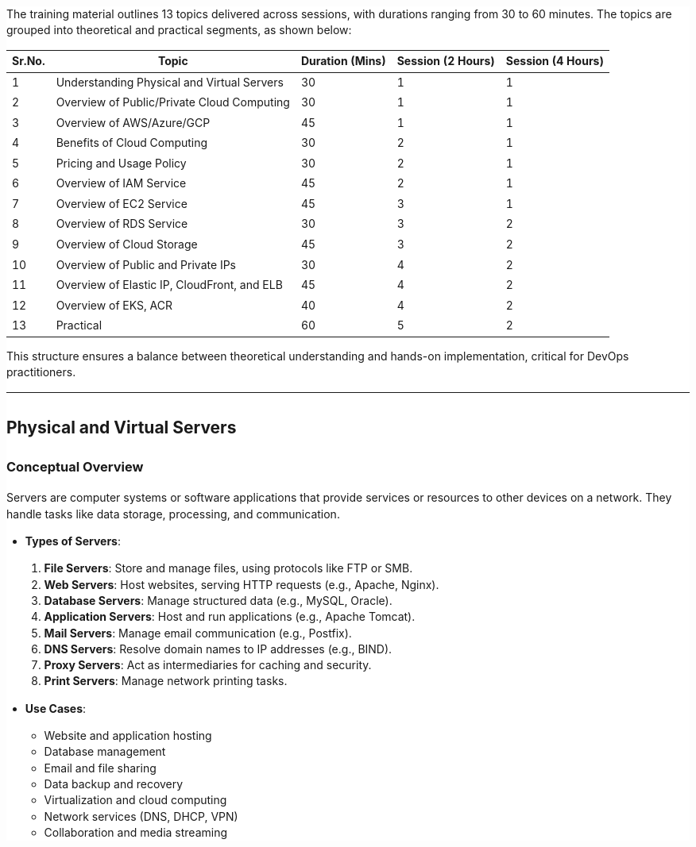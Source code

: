 The training material outlines 13 topics delivered across sessions, with durations ranging from 30 to 60 minutes. The topics are grouped into theoretical and practical segments, as shown below:

| **Sr.No.** | **Topic** | **Duration (Mins)** | **Session (2 Hours)** | **Session (4 Hours)** |
| --- | --- | --- | --- | --- |
| 1 | Understanding Physical and Virtual Servers | 30 | 1 | 1 |
| 2 | Overview of Public/Private Cloud Computing | 30 | 1 | 1 |
| 3 | Overview of AWS/Azure/GCP | 45 | 1 | 1 |
| 4 | Benefits of Cloud Computing | 30 | 2 | 1 |
| 5 | Pricing and Usage Policy | 30 | 2 | 1 |
| 6 | Overview of IAM Service | 45 | 2 | 1 |
| 7 | Overview of EC2 Service | 45 | 3 | 1 |
| 8 | Overview of RDS Service | 30 | 3 | 2 |
| 9 | Overview of Cloud Storage | 45 | 3 | 2 |
| 10 | Overview of Public and Private IPs | 30 | 4 | 2 |
| 11 | Overview of Elastic IP, CloudFront, and ELB | 45 | 4 | 2 |
| 12 | Overview of EKS, ACR | 40 | 4 | 2 |
| 13 | Practical | 60 | 5 | 2 |

This structure ensures a balance between theoretical understanding and hands-on implementation, critical for DevOps practitioners.

---

## Physical and Virtual Servers

### Conceptual Overview

Servers are computer systems or software applications that provide services or resources to other devices on a network. They handle tasks like data storage, processing, and communication.

- **Types of Servers**:

  1. **File Servers**: Store and manage files, using protocols like FTP or SMB.
  2. **Web Servers**: Host websites, serving HTTP requests (e.g., Apache, Nginx).
  3. **Database Servers**: Manage structured data (e.g., MySQL, Oracle).
  4. **Application Servers**: Host and run applications (e.g., Apache Tomcat).
  5. **Mail Servers**: Manage email communication (e.g., Postfix).
  6. **DNS Servers**: Resolve domain names to IP addresses (e.g., BIND).
  7. **Proxy Servers**: Act as intermediaries for caching and security.
  8. **Print Servers**: Manage network printing tasks.

- **Use Cases**:

  - Website and application hosting
  - Database management
  - Email and file sharing
  - Data backup and recovery
  - Virtualization and cloud computing
  - Network services (DNS, DHCP, VPN)
  - Collaboration and media streaming
